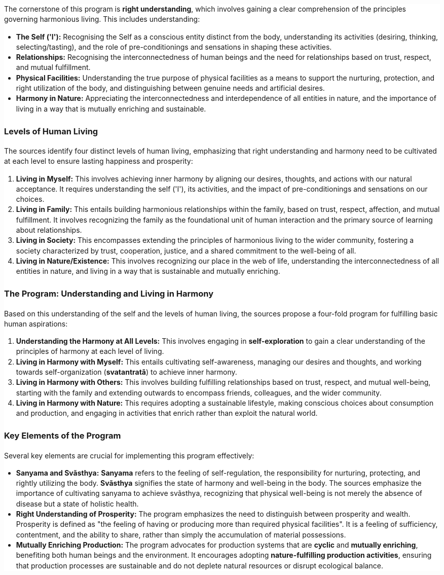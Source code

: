 The cornerstone of this program is **right understanding**, which involves gaining a clear comprehension of the principles governing harmonious living. This includes understanding:

*   **The Self ('I'):**  Recognising the Self as a conscious entity distinct from the body, understanding its activities (desiring, thinking, selecting/tasting), and the role of pre-conditionings and sensations in shaping these activities.
*   **Relationships:**  Recognising the interconnectedness of human beings and the need for relationships based on trust, respect, and mutual fulfillment.
*   **Physical Facilities:**  Understanding the true purpose of physical facilities as a means to support the nurturing, protection, and right utilization of the body, and distinguishing between genuine needs and artificial desires.
*   **Harmony in Nature:**  Appreciating the interconnectedness and interdependence of all entities in nature, and the importance of living in a way that is mutually enriching and sustainable.

### Levels of Human Living

The sources identify four distinct levels of human living, emphasizing that right understanding and harmony need to be cultivated at each level to ensure lasting happiness and prosperity:

1.  **Living in Myself:**  This involves achieving inner harmony by aligning our desires, thoughts, and actions with our natural acceptance. It requires understanding the self ('I'), its activities, and the impact of pre-conditionings and sensations on our choices.
2.  **Living in Family:** This entails building harmonious relationships within the family, based on trust, respect, affection, and mutual fulfillment.  It involves recognizing the family as the foundational unit of human interaction and the primary source of learning about relationships.
3.  **Living in Society:**  This encompasses extending the principles of harmonious living to the wider community, fostering a society characterized by trust, cooperation, justice, and a shared commitment to the well-being of all.
4.  **Living in Nature/Existence:** This involves recognizing our place in the web of life, understanding the interconnectedness of all entities in nature, and living in a way that is sustainable and mutually enriching.

### The Program: Understanding and Living in Harmony

Based on this understanding of the self and the levels of human living, the sources propose a four-fold program for fulfilling basic human aspirations:

1.  **Understanding the Harmony at All Levels:** This involves engaging in **self-exploration** to gain a clear understanding of the principles of harmony at each level of living.
2.  **Living in Harmony with Myself:**  This entails cultivating self-awareness, managing our desires and thoughts, and working towards self-organization (**svatantratã**) to achieve inner harmony.
3.  **Living in Harmony with Others:** This involves building fulfilling relationships based on trust, respect, and mutual well-being, starting with the family and extending outwards to encompass friends, colleagues, and the wider community.
4.  **Living in Harmony with Nature:**  This requires adopting a sustainable lifestyle, making conscious choices about consumption and production, and engaging in activities that enrich rather than exploit the natural world.

### Key Elements of the Program

Several key elements are crucial for implementing this program effectively:

*   **Sanyama and Svãsthya:**  **Sanyama** refers to the feeling of self-regulation, the responsibility for nurturing, protecting, and rightly utilizing the body. **Svãsthya** signifies the state of harmony and well-being in the body. The sources emphasize the importance of cultivating sanyama to achieve svãsthya, recognizing that physical well-being is not merely the absence of disease but a state of holistic health.
*   **Right Understanding of Prosperity:**  The program emphasizes the need to distinguish between prosperity and wealth. Prosperity is defined as "the feeling of having or producing more than required physical facilities".  It is a feeling of sufficiency, contentment, and the ability to share, rather than simply the accumulation of material possessions. 
*   **Mutually Enriching Production:**  The program advocates for production systems that are **cyclic** and **mutually enriching**, benefiting both human beings and the environment. It encourages adopting **nature-fulfilling production activities**, ensuring that production processes are sustainable and do not deplete natural resources or disrupt ecological balance.
